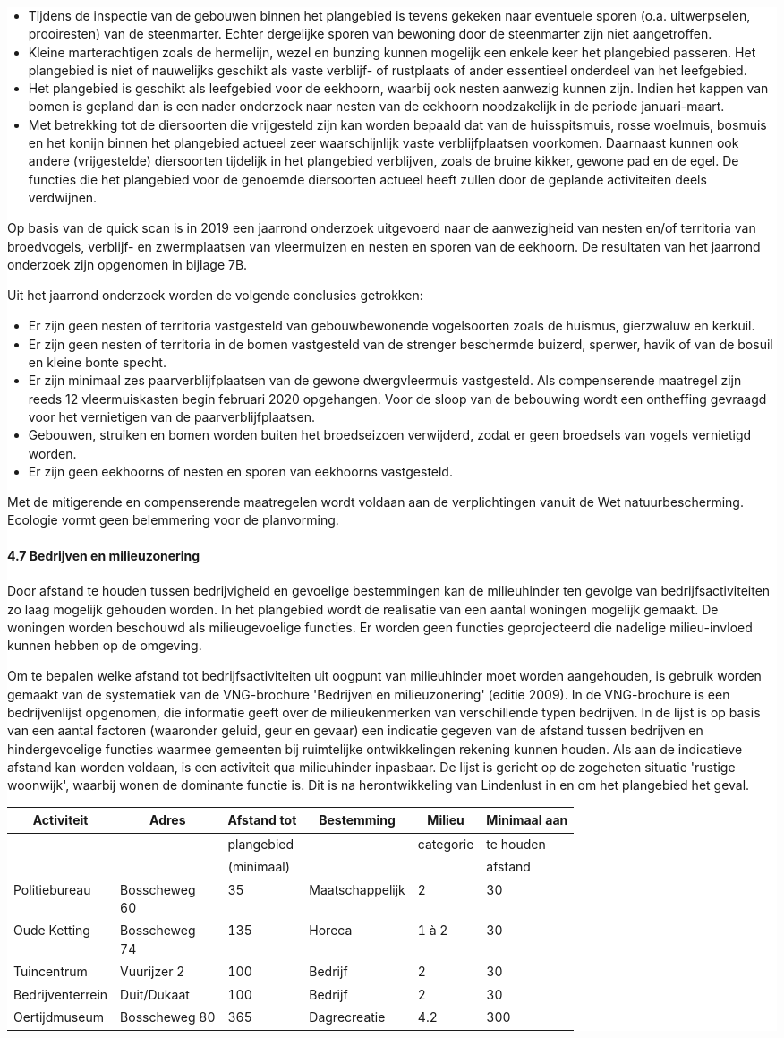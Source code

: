 - Tijdens de inspectie van de gebouwen binnen het plangebied is tevens gekeken naar eventuele sporen (o.a. uitwerpselen, prooiresten) van de steenmarter. Echter dergelijke sporen van bewoning door de steenmarter zijn niet aangetroffen.
- Kleine marterachtigen zoals de hermelijn, wezel en bunzing kunnen mogelijk een enkele keer het plangebied passeren. Het plangebied is niet of nauwelijks geschikt als vaste verblijf- of rustplaats of ander essentieel onderdeel van het leefgebied.
- Het plangebied is geschikt als leefgebied voor de eekhoorn, waarbij ook nesten aanwezig kunnen zijn. Indien het kappen van bomen is gepland dan is een nader onderzoek naar nesten van de eekhoorn noodzakelijk in de periode januari-maart.
- Met betrekking tot de diersoorten die vrijgesteld zijn kan worden bepaald dat van de huisspitsmuis, rosse woelmuis, bosmuis en het konijn binnen het plangebied actueel zeer waarschijnlijk vaste verblijfplaatsen voorkomen. Daarnaast kunnen ook andere (vrijgestelde) diersoorten tijdelijk in het plangebied verblijven, zoals de bruine kikker, gewone pad en de egel. De functies die het plangebied voor de genoemde diersoorten actueel heeft zullen door de geplande activiteiten deels verdwijnen.

Op basis van de quick scan is in 2019 een jaarrond onderzoek uitgevoerd naar de aanwezigheid van nesten en/of territoria van broedvogels, verblijf- en zwermplaatsen van vleermuizen en nesten en sporen van de eekhoorn. De resultaten van het jaarrond onderzoek zijn opgenomen in bijlage 7B.

Uit het jaarrond onderzoek worden de volgende conclusies getrokken:

- Er zijn geen nesten of territoria vastgesteld van gebouwbewonende vogelsoorten zoals de huismus, gierzwaluw en kerkuil.
- Er zijn geen nesten of territoria in de bomen vastgesteld van de strenger beschermde buizerd, sperwer, havik of van de bosuil en kleine bonte specht.
- Er zijn minimaal zes paarverblijfplaatsen van de gewone dwergvleermuis vastgesteld. Als compenserende maatregel zijn reeds 12 vleermuiskasten begin februari 2020 opgehangen. Voor de sloop van de bebouwing wordt een ontheffing gevraagd voor het vernietigen van de paarverblijfplaatsen.
- Gebouwen, struiken en bomen worden buiten het broedseizoen verwijderd, zodat er geen broedsels van vogels vernietigd worden.
- Er zijn geen eekhoorns of nesten en sporen van eekhoorns vastgesteld.

Met de mitigerende en compenserende maatregelen wordt voldaan aan de verplichtingen vanuit de Wet natuurbescherming. Ecologie vormt geen belemmering voor de planvorming.

#### **4.7 Bedrijven en milieuzonering**

Door afstand te houden tussen bedrijvigheid en gevoelige bestemmingen kan de milieuhinder ten gevolge van bedrijfsactiviteiten zo laag mogelijk gehouden worden. In het plangebied wordt de realisatie van een aantal woningen mogelijk gemaakt. De woningen worden beschouwd als milieugevoelige functies. Er worden geen functies geprojecteerd die nadelige milieu-invloed kunnen hebben op de omgeving.

Om te bepalen welke afstand tot bedrijfsactiviteiten uit oogpunt van milieuhinder moet worden aangehouden, is gebruik worden gemaakt van de systematiek van de VNG-brochure 'Bedrijven en milieuzonering' (editie 2009). In de VNG-brochure is een bedrijvenlijst opgenomen, die informatie geeft over de milieukenmerken van verschillende typen bedrijven. In de lijst is op basis van een aantal factoren (waaronder geluid, geur en gevaar) een indicatie gegeven van de afstand tussen bedrijven en hindergevoelige functies waarmee gemeenten bij ruimtelijke ontwikkelingen rekening kunnen houden. Als aan de indicatieve afstand kan worden voldaan, is een activiteit qua milieuhinder inpasbaar. De lijst is gericht op de zogeheten situatie 'rustige woonwijk', waarbij wonen de dominante functie is. Dit is na herontwikkeling van Lindenlust in en om het plangebied het geval.

| Activiteit       | Adres            | Afstand tot | Bestemming      | Milieu    | Minimaal aan |
|------------------|------------------|-------------|-----------------|-----------|--------------|
|                  |                  | plangebied  |                 | categorie | te houden    |
|                  |                  | (minimaal)  |                 |           | afstand      |
| Politiebureau    | Bosscheweg<br>60 | 35          | Maatschappelijk | 2         | 30           |
| Oude Ketting     | Bosscheweg<br>74 | 135         | Horeca          | 1 à 2     | 30           |
| Tuincentrum      | Vuurijzer 2      | 100         | Bedrijf         | 2         | 30           |
| Bedrijventerrein | Duit/Dukaat      | 100         | Bedrijf         | 2         | 30           |
| Oertijdmuseum    | Bosscheweg 80    | 365         | Dagrecreatie    | 4.2       | 300          |